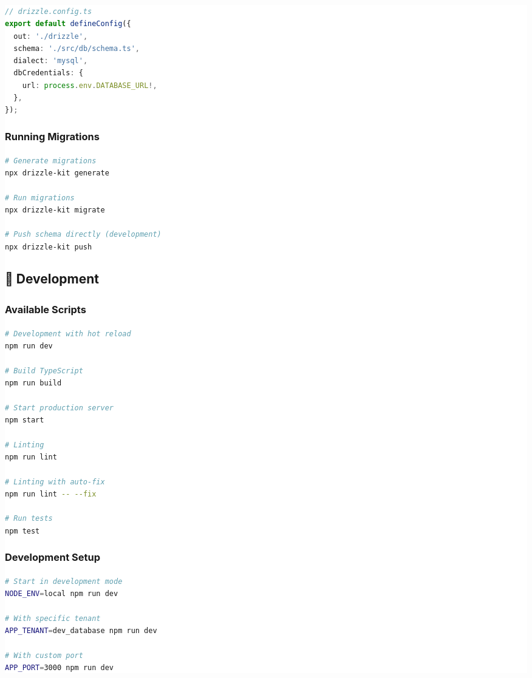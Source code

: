 ```typescript
// drizzle.config.ts
export default defineConfig({
  out: './drizzle',
  schema: './src/db/schema.ts',
  dialect: 'mysql',
  dbCredentials: {
    url: process.env.DATABASE_URL!,
  },
});
```

### Running Migrations

```bash
# Generate migrations
npx drizzle-kit generate

# Run migrations
npx drizzle-kit migrate

# Push schema directly (development)
npx drizzle-kit push
```

## 🔧 Development

### Available Scripts

```bash
# Development with hot reload
npm run dev

# Build TypeScript
npm run build

# Start production server
npm start

# Linting
npm run lint

# Linting with auto-fix
npm run lint -- --fix

# Run tests
npm test
```

### Development Setup

```bash
# Start in development mode
NODE_ENV=local npm run dev

# With specific tenant
APP_TENANT=dev_database npm run dev

# With custom port
APP_PORT=3000 npm run dev
```
